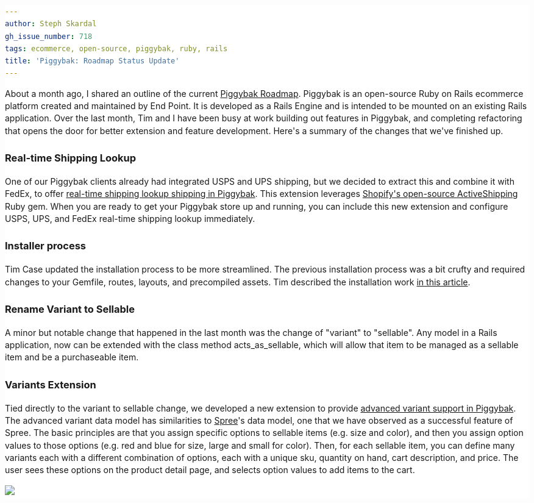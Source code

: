 ```yaml
---
author: Steph Skardal
gh_issue_number: 718
tags: ecommerce, open-source, piggybak, ruby, rails
title: 'Piggybak: Roadmap Status Update'
---
```


About a month ago, I shared an outline of the current [Piggybak Roadmap](http://blog.endpoint.com/2012/10/piggybak-roadmap.html). Piggybak is an open-source Ruby on Rails ecommerce platform created and maintained by End Point. It is developed as a Rails Engine and is intended to be mounted on an existing Rails application. Over the last month, Tim and I have been busy at work building out features in Piggybak, and completing refactoring that opens the door for better extension and feature development. Here's a summary of the changes that we've finished up.

### Real-time Shipping Lookup

One of our Piggybak clients already had integrated USPS and UPS shipping, but we decided to extract this and combine it with FedEx, to offer [real-time shipping lookup shipping in Piggybak](https://github.com/piggybak/piggybak_realtime_shipping). This extension leverages [Shopify's open-source ActiveShipping](https://github.com/Shopify/active_shipping) Ruby gem. When you are ready to get your Piggybak store up and running, you can include this new extension and configure USPS, UPS, and FedEx real-time shipping lookup immediately.

### Installer process

Tim Case updated the installation process to be more streamlined. The previous installation process was a bit crufty and required changes to your Gemfile, routes, layouts, and precompiled assets. Tim described the installation work [in this article](http://blog.endpoint.com/2012/11/how-to-build-command-line-executable.html).

### Rename Variant to Sellable

A minor but notable change that happened in the last month was the change of "variant" to "sellable". Any model in a Rails application, now can be extended with the class method acts_as_sellable, which will allow that item to be managed as a sellable item and be a purchaseable item.

### Variants Extension

Tied directly to the variant to sellable change, we developed a new extension to provide [advanced variant support in Piggybak](https://github.com/piggybak/piggybak_variants). The advanced variant data model has similarities to [Spree](http://spreecommerce.com/)'s data model, one that we have observed as a successful feature of Spree. The basic principles are that you assign specific options to sellable items (e.g. size and color), and then you assign option values to those options (e.g. red and blue for size, large and small for color). Then, for each sellable item, you can define many variants each with a different combination of options, each with a unique sku, quantity on hand, cart description, and price. The user sees these options on the product detail page, and selects option values to add items to the cart.

<img border="0" src="/blog/2012/11/06/piggybak-roadmap-status-update/image-0.png" width="600"/>
